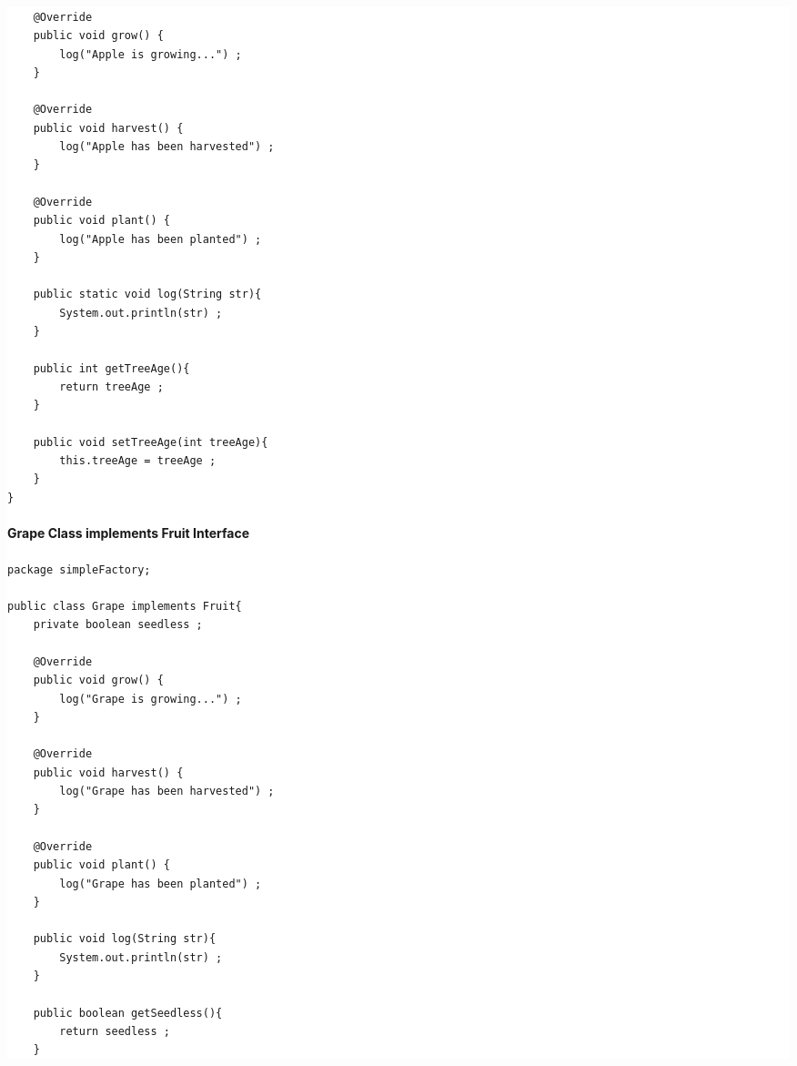 		@Override
		public void grow() {
			log("Apple is growing...") ;
		}

		@Override
		public void harvest() {
			log("Apple has been harvested") ;
		}

		@Override
		public void plant() {
			log("Apple has been planted") ;
		}
		
		public static void log(String str){
			System.out.println(str) ;
		}
		
		public int getTreeAge(){
			return treeAge ;
		}
		
		public void setTreeAge(int treeAge){
			this.treeAge = treeAge ;
		}
	}

#### Grape Class implements Fruit Interface

	package simpleFactory;

	public class Grape implements Fruit{
		private boolean seedless ;

		@Override
		public void grow() {
			log("Grape is growing...") ;
		}

		@Override
		public void harvest() {
			log("Grape has been harvested") ;
		}

		@Override
		public void plant() {
			log("Grape has been planted") ;
		}
		
		public void log(String str){
			System.out.println(str) ;
		}
		
		public boolean getSeedless(){
			return seedless ;
		}
		